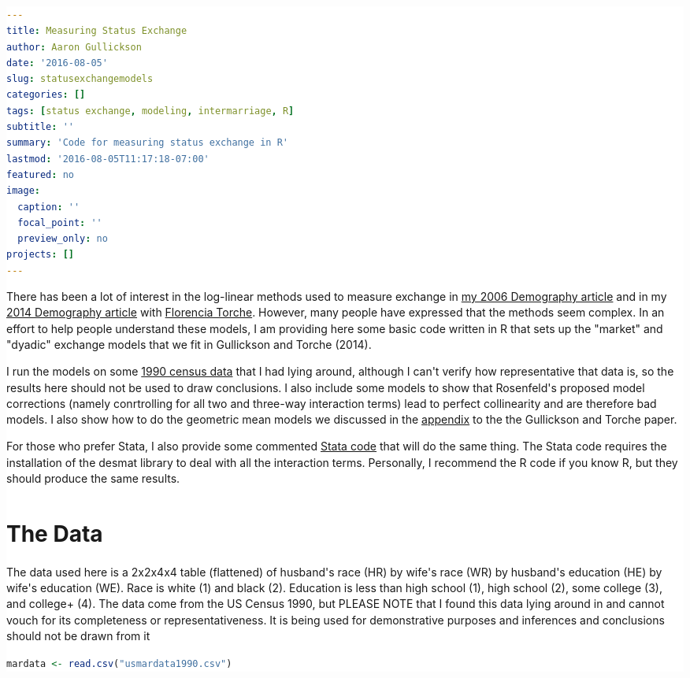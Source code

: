 ```yaml
---
title: Measuring Status Exchange
author: Aaron Gullickson
date: '2016-08-05'
slug: statusexchangemodels
categories: []
tags: [status exchange, modeling, intermarriage, R]
subtitle: ''
summary: 'Code for measuring status exchange in R'
lastmod: '2016-08-05T11:17:18-07:00'
featured: no
image:
  caption: ''
  focal_point: ''
  preview_only: no
projects: []
---
```


There has been a lot of interest in the log-linear methods used to measure exchange in [my 2006 Demography article](http://link.springer.com/article/10.1353/dem.2006.0033#page-1) and in my [2014 Demography article](http://link.springer.com/article/10.1007/s13524-014-0300-2) with [Florencia Torche](https://sociology.stanford.edu/people/florencia-torche). However, many people have expressed that the methods seem complex. In an effort to help people understand these models, I am providing here some basic code written in R that sets up the "market" and "dyadic" exchange models that we fit in Gullickson and Torche (2014).

I run the models on some [1990 census data](/other/usmardata1990.csv) that I had lying around, although I can't verify how representative that data is, so the results here should not be used to draw conclusions. I also include some models to show that Rosenfeld's proposed model corrections (namely conrtrolling for all two and three-way interaction terms) lead to perfect collinearity and are therefore bad models. I also show how to do the geometric mean models we discussed in the [appendix](/other/intermar_appendix.pdf) to the the Gullickson and Torche paper.

For those who prefer Stata, I also provide some commented [Stata code](/other/statusexchangemodels.do) that will do the same thing. The Stata code requires the installation of the desmat library to deal with all the interaction terms. Personally, I recommend the R code if you know R, but they should produce the same results.

# The Data

The data used here is a 2x2x4x4 table (flattened) of husband's race (HR) by wife's race (WR) by  husband's education (HE) by wife's education (WE). Race is white (1) and black (2). Education is less than high school (1), high school (2), some college (3), and college+ (4). The data come from the US Census 1990, but PLEASE NOTE that I found this data lying around in and cannot vouch for its completeness or representativeness. It is being used for demonstrative purposes and inferences and conclusions should not be drawn from it


```r
mardata <- read.csv("usmardata1990.csv")
```
